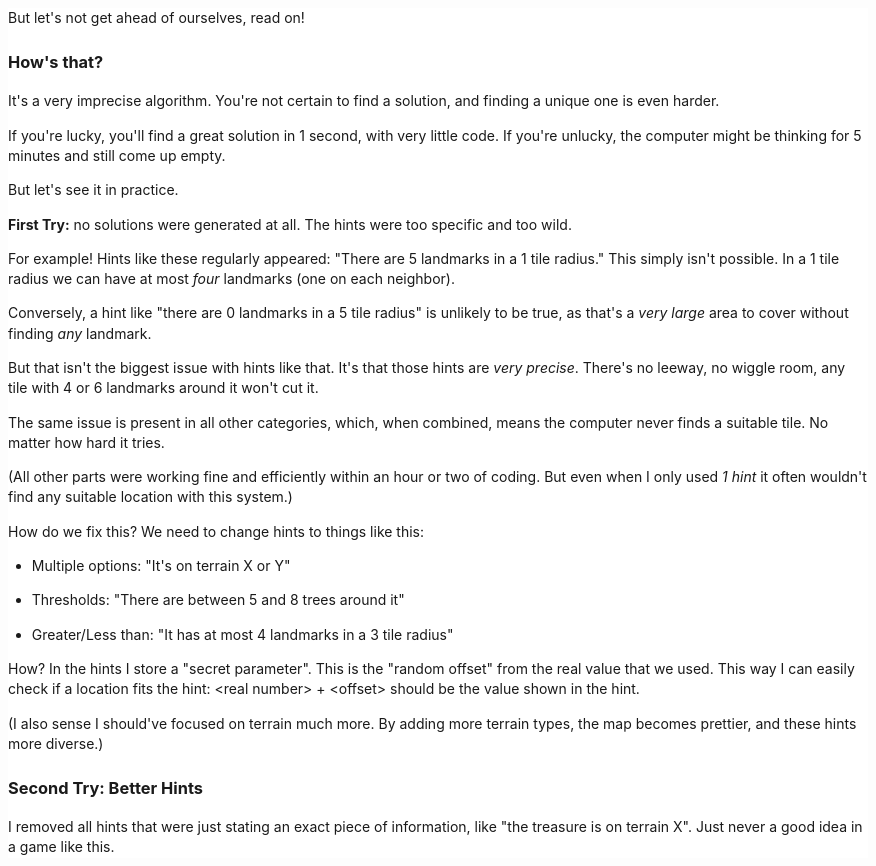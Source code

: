 But let's not get ahead of ourselves, read on!

### How's that? 

It's a very imprecise algorithm. You're not certain to find a solution,
and finding a unique one is even harder.

If you're lucky, you'll find a great solution in 1 second, with very
little code. If you're unlucky, the computer might be thinking for 5
minutes and still come up empty.

But let's see it in practice.

**First Try:** no solutions were generated at all. The hints were too
specific and too wild.

For example! Hints like these regularly appeared: "There are 5 landmarks
in a 1 tile radius." This simply isn't possible. In a 1 tile radius we
can have at most *four* landmarks (one on each neighbor).

Conversely, a hint like "there are 0 landmarks in a 5 tile radius" is
unlikely to be true, as that's a *very large* area to cover without
finding *any* landmark.

But that isn't the biggest issue with hints like that. It's that those
hints are *very precise*. There's no leeway, no wiggle room, any tile
with 4 or 6 landmarks around it won't cut it.

The same issue is present in all other categories, which, when combined,
means the computer never finds a suitable tile. No matter how hard it
tries.

(All other parts were working fine and efficiently within an hour or two
of coding. But even when I only used *1 hint* it often wouldn't find any
suitable location with this system.)

How do we fix this? We need to change hints to things like this:

-   Multiple options: "It's on terrain X or Y"

-   Thresholds: "There are between 5 and 8 trees around it"

-   Greater/Less than: "It has at most 4 landmarks in a 3 tile radius"

How? In the hints I store a "secret parameter". This is the "random
offset" from the real value that we used. This way I can easily check if
a location fits the hint: \<real number> + \<offset> should be the value
shown in the hint.

(I also sense I should've focused on terrain much more. By adding more
terrain types, the map becomes prettier, and these hints more diverse.)

### Second Try: Better Hints

I removed all hints that were just stating an exact piece of
information, like "the treasure is on terrain X". Just never a good idea
in a game like this.
